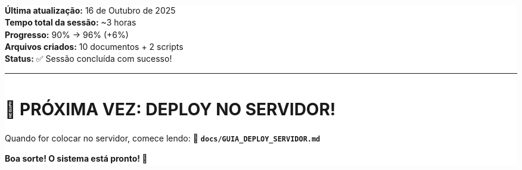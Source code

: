 
**Última atualização:** 16 de Outubro de 2025  
**Tempo total da sessão:** ~3 horas  
**Progresso:** 90% → 96% (+6%)  
**Arquivos criados:** 10 documentos + 2 scripts  
**Status:** ✅ Sessão concluída com sucesso!  

---

# 🚀 PRÓXIMA VEZ: DEPLOY NO SERVIDOR!

Quando for colocar no servidor, comece lendo:
📖 **`docs/GUIA_DEPLOY_SERVIDOR.md`**

**Boa sorte! O sistema está pronto! 🎉**
